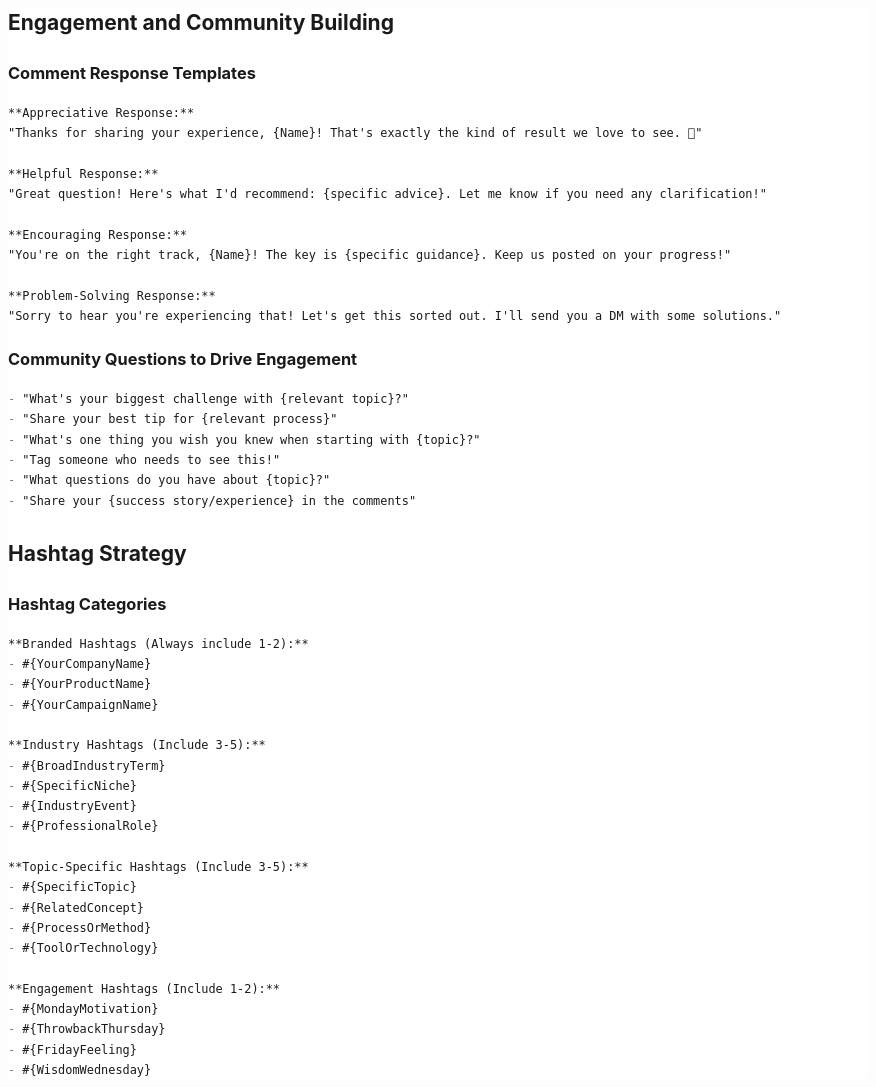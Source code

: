 ## Engagement and Community Building

### Comment Response Templates
```markdown
**Appreciative Response:**
"Thanks for sharing your experience, {Name}! That's exactly the kind of result we love to see. 🙌"

**Helpful Response:**
"Great question! Here's what I'd recommend: {specific advice}. Let me know if you need any clarification!"

**Encouraging Response:**
"You're on the right track, {Name}! The key is {specific guidance}. Keep us posted on your progress!"

**Problem-Solving Response:**
"Sorry to hear you're experiencing that! Let's get this sorted out. I'll send you a DM with some solutions."
```

### Community Questions to Drive Engagement
```markdown
- "What's your biggest challenge with {relevant topic}?"
- "Share your best tip for {relevant process}"
- "What's one thing you wish you knew when starting with {topic}?"
- "Tag someone who needs to see this!"
- "What questions do you have about {topic}?"
- "Share your {success story/experience} in the comments"
```

## Hashtag Strategy

### Hashtag Categories
```markdown
**Branded Hashtags (Always include 1-2):**
- #{YourCompanyName}
- #{YourProductName}
- #{YourCampaignName}

**Industry Hashtags (Include 3-5):**
- #{BroadIndustryTerm}
- #{SpecificNiche}
- #{IndustryEvent}
- #{ProfessionalRole}

**Topic-Specific Hashtags (Include 3-5):**
- #{SpecificTopic}
- #{RelatedConcept}
- #{ProcessOrMethod}
- #{ToolOrTechnology}

**Engagement Hashtags (Include 1-2):**
- #{MondayMotivation}
- #{ThrowbackThursday}
- #{FridayFeeling}
- #{WisdomWednesday}
```
